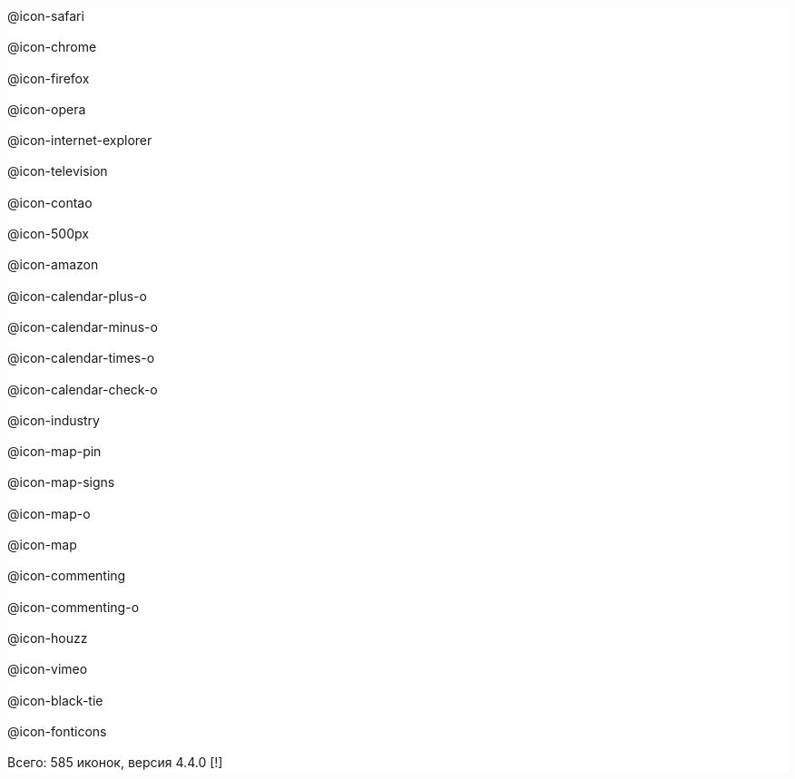 @icon-safari

@icon-chrome

@icon-firefox

@icon-opera

@icon-internet-explorer

@icon-television

@icon-contao

@icon-500px

@icon-amazon

@icon-calendar-plus-o

@icon-calendar-minus-o

@icon-calendar-times-o

@icon-calendar-check-o

@icon-industry

@icon-map-pin

@icon-map-signs

@icon-map-o

@icon-map

@icon-commenting

@icon-commenting-o

@icon-houzz

@icon-vimeo

@icon-black-tie

@icon-fonticons

Всего: 585 иконок, версия 4.4.0 [!]